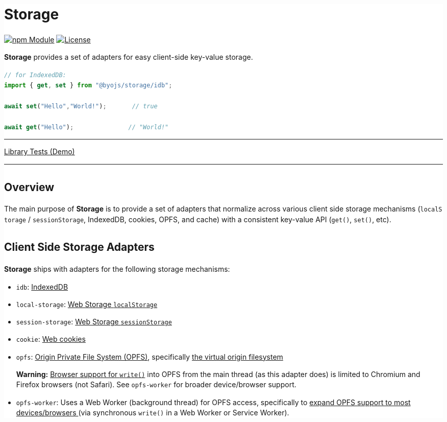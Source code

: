 # Storage

[![npm Module](https://badge.fury.io/js/@byojs%2Fstorage.svg)](https://www.npmjs.org/package/@byojs/storage)
[![License](https://img.shields.io/badge/license-MIT-a1356a)](LICENSE.txt)

**Storage** provides a set of adapters for easy client-side key-value storage.

```js
// for IndexedDB:
import { get, set } from "@byojs/storage/idb";

await set("Hello","World!");       // true

await get("Hello");               // "World!"
```

----

[Library Tests (Demo)](https://byojs.github.io/storage/)

----

## Overview

The main purpose of **Storage** is to provide a set of adapters that normalize across various client side storage mechanisms (`localStorage` / `sessionStorage`, IndexedDB, cookies, OPFS, and cache) with a consistent key-value API (`get()`, `set()`, etc).

## Client Side Storage Adapters

**Storage** ships with adapters for the following storage mechanisms:

* `idb`: [IndexedDB](https://developer.mozilla.org/en-US/docs/Web/API/IndexedDB_API)

* `local-storage`: [Web Storage `localStorage`](https://developer.mozilla.org/en-US/docs/Web/API/Window/localStorage)

* `session-storage`: [Web Storage `sessionStorage`](https://developer.mozilla.org/en-US/docs/Web/API/Window/sessionStorage)

* `cookie`: [Web cookies](https://developer.mozilla.org/en-US/docs/Mozilla/Add-ons/WebExtensions/API/cookies)

* `opfs`: [Origin Private File System (OPFS)](https://developer.mozilla.org/en-US/docs/Web/API/File_System_API/Origin_private_file_system), specifically [the virtual origin filesystem](https://developer.mozilla.org/en-US/docs/Web/API/StorageManager/getDirectory)

    **Warning:** [Browser support for `write()`](https://developer.mozilla.org/en-US/docs/Web/API/FileSystemWritableFileStream/write#browser_compatibility) into OPFS from the main thread (as this adapter does) is limited to Chromium and Firefox browsers (not Safari). See `opfs-worker` for broader device/browser support.

* `opfs-worker`: Uses a Web Worker (background thread) for OPFS access, specifically to [expand OPFS support to most devices/browsers ](https://developer.mozilla.org/en-US/docs/Web/API/FileSystemFileHandle/createSyncAccessHandle#browser_compatibility) (via synchronous `write()` in a Web Worker or Service Worker).
